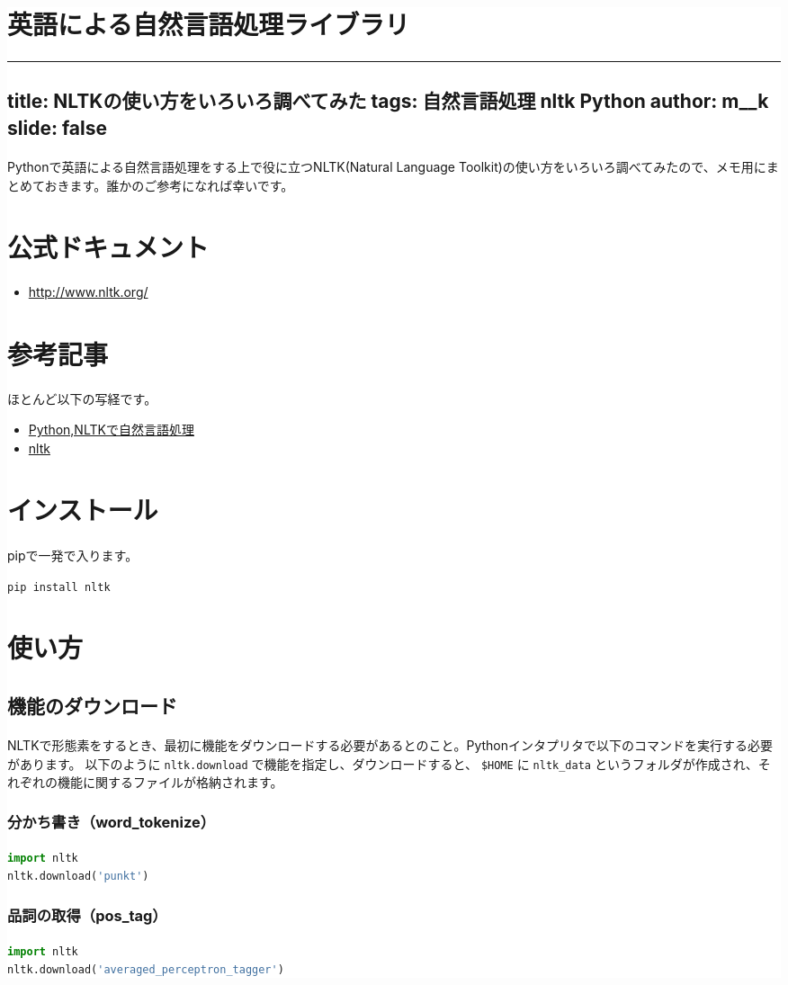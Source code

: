 # 英語による自然言語処理ライブラリ

---
title: NLTKの使い方をいろいろ調べてみた
tags: 自然言語処理 nltk Python
author: m__k
slide: false
---
Pythonで英語による自然言語処理をする上で役に立つNLTK(Natural Language Toolkit)の使い方をいろいろ調べてみたので、メモ用にまとめておきます。誰かのご参考になれば幸いです。

# 公式ドキュメント
- http://www.nltk.org/

# 参考記事
ほとんど以下の写経です。
- [Python,NLTKで自然言語処理](http://haya14busa.com/python-nltk-natural-language-processing/)
- [nltk](http://www.eonet.ne.jp/~tsugiyama/morph/morph01.html)

# インストール
pipで一発で入ります。

```
pip install nltk
```

# 使い方
## 機能のダウンロード
NLTKで形態素をするとき、最初に機能をダウンロードする必要があるとのこと。Pythonインタプリタで以下のコマンドを実行する必要があります。
以下のように `nltk.download` で機能を指定し、ダウンロードすると、  `$HOME` に `nltk_data` というフォルダが作成され、それぞれの機能に関するファイルが格納されます。

### 分かち書き（word_tokenize）

```py
import nltk
nltk.download('punkt')
```

### 品詞の取得（pos_tag）

```py
import nltk
nltk.download('averaged_perceptron_tagger')
```

